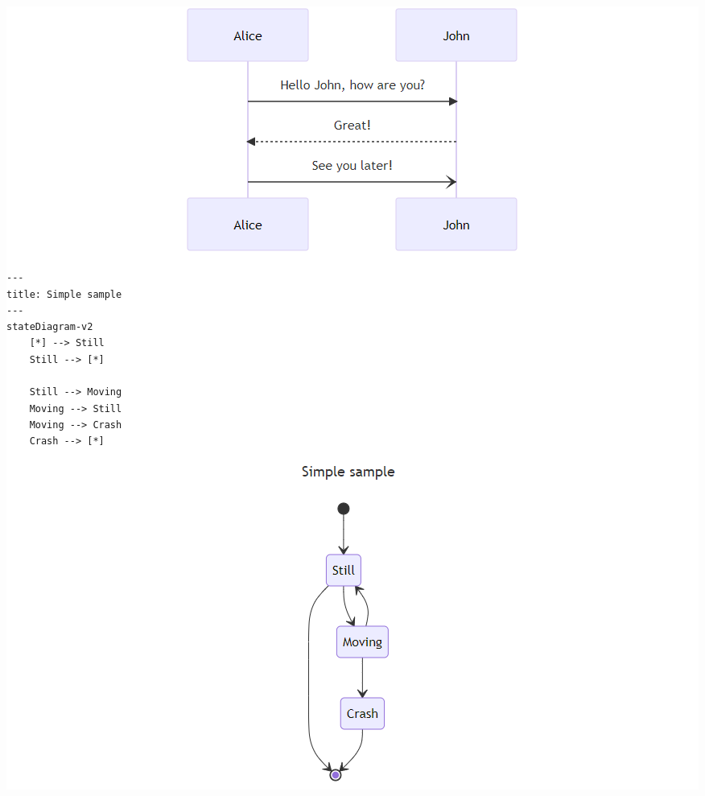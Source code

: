 <div align="center">
    <img src="./images/mermaid_example_2.PNG">
</div>

```
---
title: Simple sample
---
stateDiagram-v2
    [*] --> Still
    Still --> [*]

    Still --> Moving
    Moving --> Still
    Moving --> Crash
    Crash --> [*]
```

<div align="center">
    <img src="./images/mermaid_example_3.PNG">
</div>
